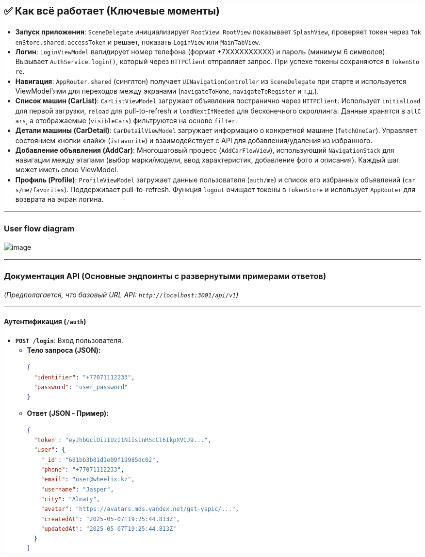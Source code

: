 
## ✅ Как всё работает (Ключевые моменты)

-   **Запуск приложения**: `SceneDelegate` инициализирует `RootView`. `RootView` показывает `SplashView`, проверяет токен через `TokenStore.shared.accessToken` и решает, показать `LoginView` или `MainTabView`.
-   **Логин**: `LoginViewModel` валидирует номер телефона (формат +7XXXXXXXXXX) и пароль (минимум 6 символов). Вызывает `AuthService.login()`, который через `HTTPClient` отправляет запрос. При успехе токены сохраняются в `TokenStore`.
-   **Навигация**: `AppRouter.shared` (синглтон) получает `UINavigationController` из `SceneDelegate` при старте и используется ViewModel'ями для переходов между экранами (`navigateToHome`, `navigateToRegister` и т.д.).
-   **Список машин (CarList)**: `CarListViewModel` загружает объявления постранично через `HTTPClient`. Использует `initialLoad` для первой загрузки, `reload` для pull-to-refresh и `loadNextIfNeeded` для бесконечного скроллинга. Данные хранятся в `allCars`, а отображаемые (`visibleCars`) фильтруются на основе `filter`.
-   **Детали машины (CarDetail)**: `CarDetailViewModel` загружает информацию о конкретной машине (`fetchOneCar`). Управляет состоянием кнопки «лайк» (`isFavorite`) и взаимодействует с API для добавления/удаления из избранного.
-   **Добавление объявления (AddCar)**: Многошаговый процесс (`AddCarFlowView`), использующий `NavigationStack` для навигации между этапами (выбор марки/модели, ввод характеристик, добавление фото и описания). Каждый шаг может иметь свою ViewModel.
-   **Профиль (Profile)**: `ProfileViewModel` загружает данные пользователя (`auth/me`) и список его избранных объявлений (`cars/me/favorites`). Поддерживает pull-to-refresh. Функция `logout` очищает токены в `TokenStore` и использует `AppRouter` для возврата на экран логина.

---
### User flow diagram
<img width="798" alt="image" src="https://github.com/user-attachments/assets/d769da26-7925-490c-95e4-b826500c5306" />

---
### Документация API (Основные эндпоинты с развернутыми примерами ответов)

*(Предполагается, что базовый URL API: `http://localhost:3001/api/v1`)*

---

#### Аутентификация (`/auth`)

*   **`POST /login`**: Вход пользователя.
    *   **Тело запроса (JSON):**
        ```json
        {
          "identifier": "+77071112233",
          "password": "user_password"
        }
        ```
    *   **Ответ (JSON - Пример):**
        ```json
        {
          "token": "eyJhbGciOiJIUzI1NiIsInR5cCI6IkpXVCJ9...",
          "user": {
            "_id": "681bb3b81d1e09f19985dc02",
            "phone": "+77071112233",
            "email": "user@wheelix.kz",
            "username": "Jasper",
            "city": "Almaty",
            "avatar": "https://avatars.mds.yandex.net/get-yapic/...",
            "createdAt": "2025-05-07T19:25:44.813Z",
            "updatedAt": "2025-05-07T19:25:44.813Z"
          }
        }